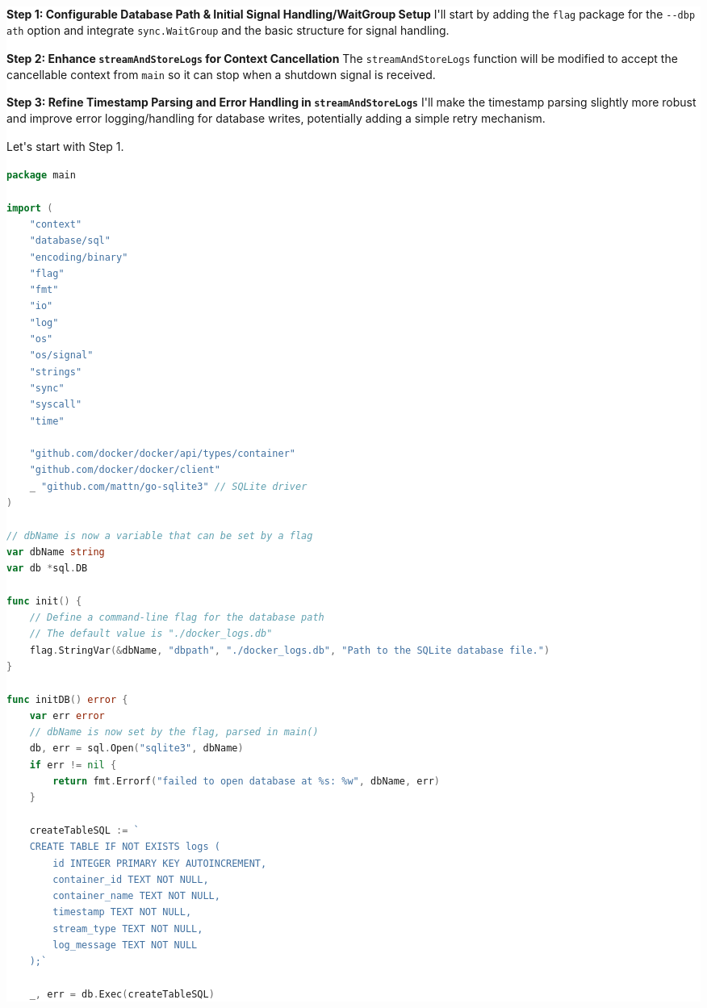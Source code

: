 **Step 1: Configurable Database Path & Initial Signal Handling/WaitGroup Setup**
I'll start by adding the `flag` package for the `--dbpath` option and integrate `sync.WaitGroup` and the basic structure for signal handling.

**Step 2: Enhance `streamAndStoreLogs` for Context Cancellation**
The `streamAndStoreLogs` function will be modified to accept the cancellable context from `main` so it can stop when a shutdown signal is received.

**Step 3: Refine Timestamp Parsing and Error Handling in `streamAndStoreLogs`**
I'll make the timestamp parsing slightly more robust and improve error logging/handling for database writes, potentially adding a simple retry mechanism.

Let's start with Step 1.

```go
package main

import (
	"context"
	"database/sql"
	"encoding/binary"
	"flag"
	"fmt"
	"io"
	"log"
	"os"
	"os/signal"
	"strings"
	"sync"
	"syscall"
	"time"

	"github.com/docker/docker/api/types/container"
	"github.com/docker/docker/client"
	_ "github.com/mattn/go-sqlite3" // SQLite driver
)

// dbName is now a variable that can be set by a flag
var dbName string
var db *sql.DB

func init() {
	// Define a command-line flag for the database path
	// The default value is "./docker_logs.db"
	flag.StringVar(&dbName, "dbpath", "./docker_logs.db", "Path to the SQLite database file.")
}

func initDB() error {
	var err error
	// dbName is now set by the flag, parsed in main()
	db, err = sql.Open("sqlite3", dbName)
	if err != nil {
		return fmt.Errorf("failed to open database at %s: %w", dbName, err)
	}

	createTableSQL := `
	CREATE TABLE IF NOT EXISTS logs (
		id INTEGER PRIMARY KEY AUTOINCREMENT,
		container_id TEXT NOT NULL,
		container_name TEXT NOT NULL,
		timestamp TEXT NOT NULL,
		stream_type TEXT NOT NULL, 
		log_message TEXT NOT NULL
	);`

	_, err = db.Exec(createTableSQL)
```